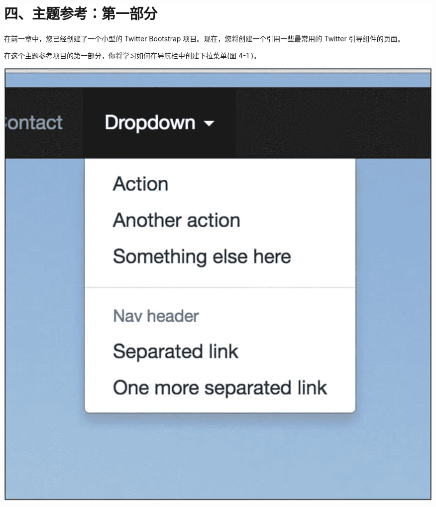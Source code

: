 # 四、主题参考：第一部分

在前一章中，您已经创建了一个小型的 Twitter Bootstrap 项目。现在，您将创建一个引用一些最常用的 Twitter 引导组件的页面。

在这个主题参考项目的第一部分，你将学习如何在导航栏中创建下拉菜单(图 4-1 )。

![img/497763_1_En_4_Fig1_HTML.jpg](img/497763_1_En_4_Fig1_HTML.jpg)
